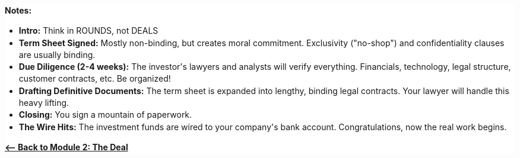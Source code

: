 **Notes:**

* **Intro:** Think in ROUNDS, not DEALS  
* **Term Sheet Signed:** Mostly non-binding, but creates moral commitment. Exclusivity ("no-shop") and confidentiality clauses are usually binding.  
* **Due Diligence (2-4 weeks):** The investor's lawyers and analysts will verify everything. Financials, technology, legal structure, customer contracts, etc. Be organized\!  
* **Drafting Definitive Documents:** The term sheet is expanded into lengthy, binding legal contracts. Your lawyer will handle this heavy lifting.  
* **Closing:** You sign a mountain of paperwork.  
* **The Wire Hits:** The investment funds are wired to your company's bank account. Congratulations, now the real work begins.

**[<-- Back to Module 2: The Deal](./02-the-deal.md)**